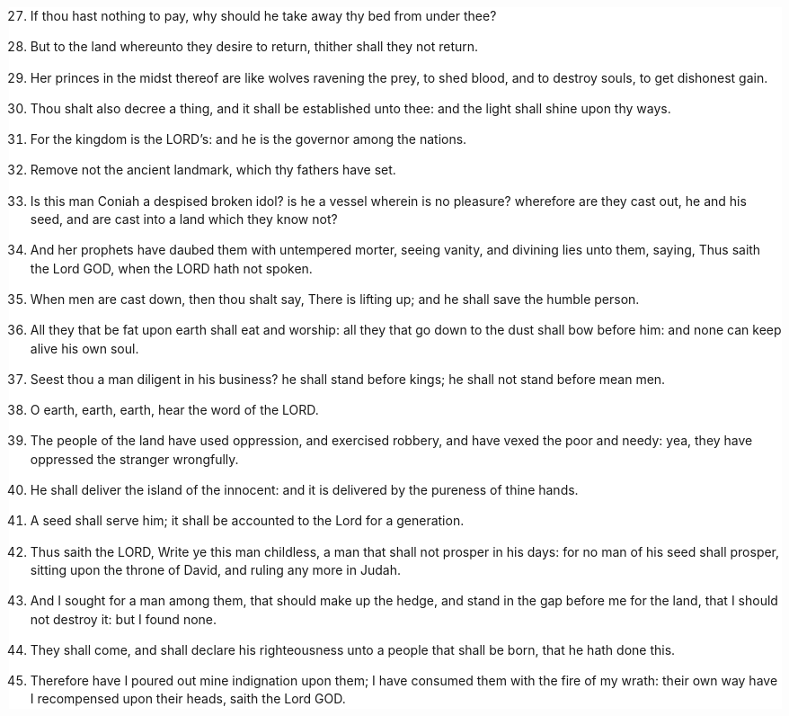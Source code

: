 27. If thou hast nothing to pay, why should he take away thy bed
from under thee?

27. But to the land whereunto they desire to return, thither shall
they not return.

27. Her princes in the midst thereof are like wolves ravening the
prey, to shed blood, and to destroy souls, to get dishonest gain.

28. Thou shalt also decree a thing, and it shall be established unto
thee: and the light shall shine upon thy ways.

28. For the kingdom is the LORD’s: and he is the governor among the
nations.

28. Remove not the ancient landmark, which thy
fathers have set.

28. Is this man Coniah a despised broken idol? is he a vessel
wherein is no pleasure? wherefore are they cast out, he and his seed,
and are cast into a land which they know not?

28. And her prophets have daubed them with untempered morter, seeing
vanity, and divining lies unto them, saying, Thus saith the Lord GOD,
when the LORD hath not spoken.

29. When men are cast down, then thou shalt say, There is lifting
up; and he shall save the humble person.

29. All they that be fat upon earth shall eat and worship: all they
that go down to the dust shall bow before him: and none can keep alive
his own soul.

29. Seest thou a man diligent in his business? he shall stand before
kings; he shall not stand before mean men.

29. O earth, earth,
earth, hear the word of the LORD.

29. The people of the land have used oppression, and exercised
robbery, and have vexed the poor and needy: yea, they have oppressed
the stranger wrongfully.

30. He shall deliver the island of the innocent: and it is delivered
by the pureness of thine hands.

30. A seed shall serve him; it shall be accounted to the Lord for a
generation.

30. Thus saith the LORD, Write ye this man childless, a man that
shall not prosper in his days: for no man of his seed shall prosper,
sitting upon the throne of David, and ruling any more in Judah.

30. And I sought for a man among them, that should make up the
hedge, and stand in the gap before me for the land, that I should not
destroy it: but I found none.

31. They shall come, and shall declare his righteousness unto a
people that shall be born, that he hath done this.

31. Therefore have I poured out mine indignation upon them; I have
consumed them with the fire of my wrath: their own way have I
recompensed upon their heads, saith the Lord GOD.